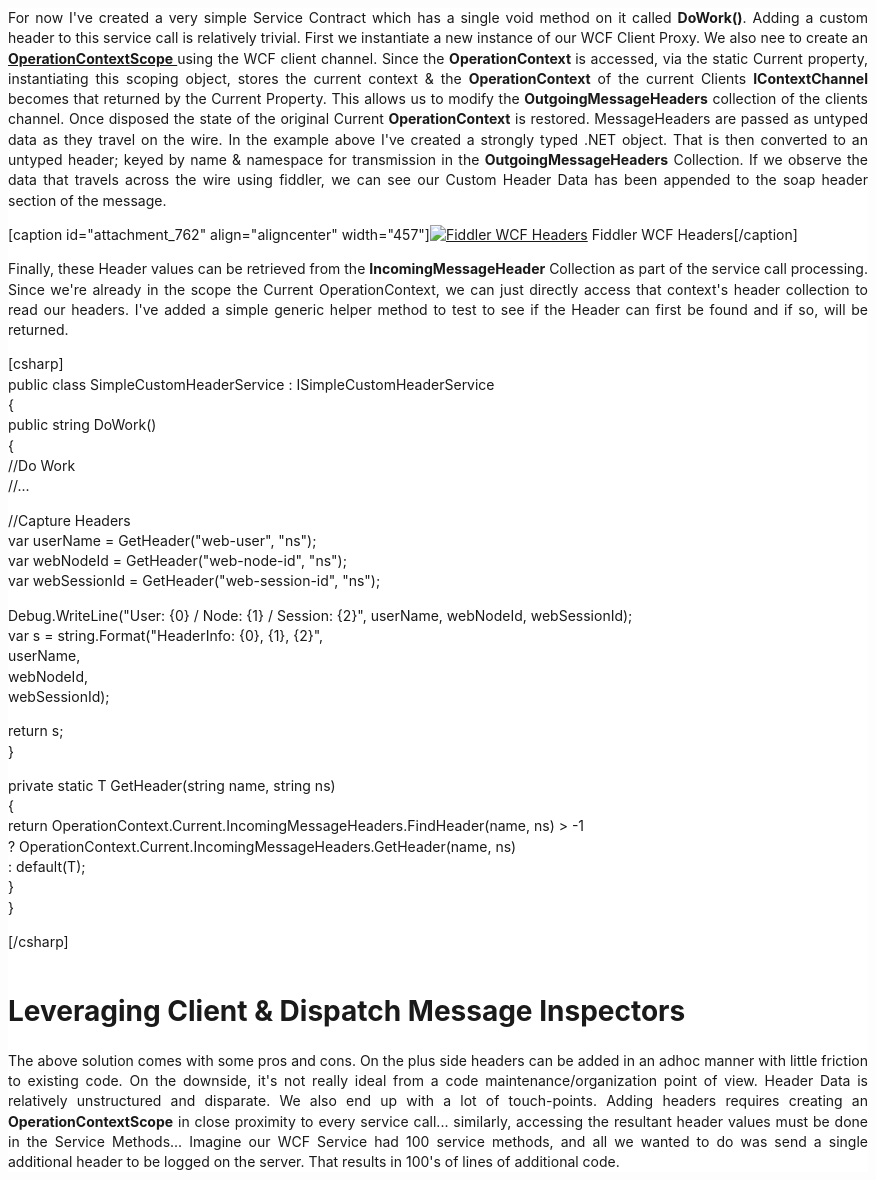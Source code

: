 <p style="text-align: justify;">For now I've created a very simple Service Contract which has a single void method on it called <strong>DoWork()</strong>. Adding a custom header to this service call is relatively trivial. First we instantiate a new instance of our WCF Client Proxy. We also nee to create an <a title="OperationContextScope Class (System.ServiceModel)" href="http://msdn.microsoft.com/en-us/library/system.servicemodel.operationcontextscope.aspx" target="_blank"><strong>OperationContextScope </strong></a>using the WCF client channel. Since the <strong>OperationContext </strong>is accessed, via the static Current property, instantiating this scoping object, stores the current context &amp; the <strong>OperationContext</strong> of the current Clients <strong>IContextChannel</strong> becomes that returned by the Current Property. This allows us to modify the <strong>OutgoingMessageHeaders</strong> collection of the clients channel. Once disposed the state of the original Current <strong>OperationContext</strong> is restored. MessageHeaders are passed as untyped data as they travel on the wire. In the example above I've created a strongly typed .NET object. That is then converted to an untyped header; keyed by name &amp; namespace for transmission in the <strong>OutgoingMessageHeaders</strong> Collection. If we observe the data that travels across the wire using fiddler, we can see our Custom Header Data has been appended to the soap header section of the message.</p>
<p>[caption id="attachment_762" align="aligncenter" width="457"]<a href="http://trycatch.me/blog/wp-content/uploads/2012/12/fiddler-wcf-header.png"><img class=" wp-image-762 " title="Fiddler WCF Headers" alt="Fiddler WCF Headers" src="{{ site.baseurl }}/assets/fiddler-wcf-header.png" width="457" height="405" /></a> Fiddler WCF Headers[/caption]</p>
<p style="text-align: justify;">Finally, these Header values can be retrieved from the <strong>IncomingMessageHeader</strong> Collection as part of the service call processing. Since we're already in the scope the Current OperationContext, we can just directly access that context's header collection to read our headers. I've added a simple generic helper method to test to see if the Header can first be found and if so, will be returned.</p>
<p>[csharp]<br />
public class SimpleCustomHeaderService : ISimpleCustomHeaderService<br />
{<br />
    public string DoWork()<br />
    {<br />
        //Do Work<br />
        //...</p>
<p>        //Capture Headers<br />
        var userName = GetHeader(&quot;web-user&quot;, &quot;ns&quot;);<br />
        var webNodeId = GetHeader(&quot;web-node-id&quot;, &quot;ns&quot;);<br />
        var webSessionId = GetHeader(&quot;web-session-id&quot;, &quot;ns&quot;);</p>
<p>        Debug.WriteLine(&quot;User: {0} / Node: {1} / Session: {2}&quot;, userName, webNodeId, webSessionId);<br />
        var s = string.Format(&quot;HeaderInfo: {0}, {1}, {2}&quot;,<br />
            userName,<br />
            webNodeId,<br />
            webSessionId);</p>
<p>        return s;<br />
    }</p>
<p>    private static T GetHeader(string name, string ns)<br />
    {<br />
        return OperationContext.Current.IncomingMessageHeaders.FindHeader(name, ns) &gt; -1<br />
            ? OperationContext.Current.IncomingMessageHeaders.GetHeader(name, ns)<br />
            : default(T);<br />
    }<br />
}</p>
<p>[/csharp]</p>
<h1>Leveraging Client &amp; Dispatch Message Inspectors</h1>
<p style="text-align: justify;">The above solution comes with some pros and cons. On the plus side headers can be added in an adhoc manner with little friction to existing code. On the downside, it's not really ideal from a code maintenance/organization point of view. Header Data is relatively unstructured and disparate. We also end up with a lot of touch-points. Adding headers requires creating an <strong>OperationContextScope</strong> in close proximity to every service call... similarly, accessing the resultant header values must be done in the Service Methods... Imagine our WCF Service had 100 service methods, and all we wanted to do was send a single additional header to be logged on the server. That results in 100's of lines of additional code.</p>